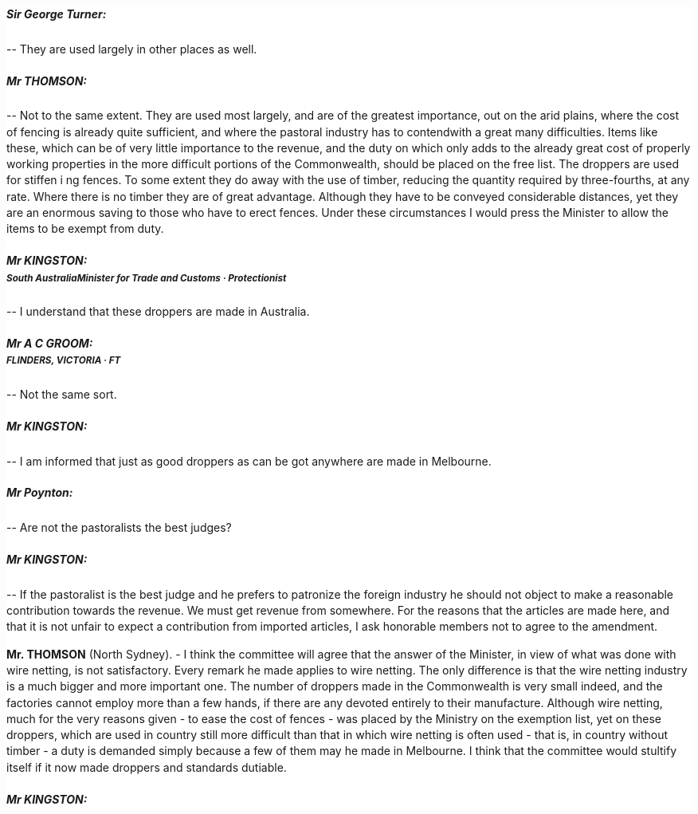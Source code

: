 ##### Sir George Turner:

--  They are used largely in other places as well. 

##### Mr THOMSON:

-- Not to the same extent. They are used most largely, and are of the greatest importance, out on the arid plains, where the cost of fencing is already quite sufficient, and where the pastoral industry has to contendwith a great many difficulties. Items like these, which can be of very little importance to the revenue, and the duty on which only adds to the  already great cost of properly working properties in the more difficult portions of the Commonwealth, should be placed on the free list. The droppers are used for stiffen i ng fences. To some extent they do away with the use of timber, reducing the quantity required by three-fourths, at any rate. Where there is no timber they are of great advantage. Although they have to be conveyed considerable distances, yet they are an enormous saving to those who have to erect fences. Under these circumstances I would press the Minister to allow the items to be exempt from duty. 

##### Mr KINGSTON:<br><small class="text-muted">South AustraliaMinister for Trade and Customs &middot; Protectionist</small>

-- I understand that these droppers are made in Australia. 

##### Mr A C GROOM:<br><small class="text-muted">FLINDERS, VICTORIA &middot; FT</small>

-- Not the same sort. 

##### Mr KINGSTON:

-- I am informed that just as good droppers as can be got anywhere are made in Melbourne. 

##### Mr Poynton:

-- Are not the pastoralists the best judges? 

##### Mr KINGSTON:

-- If the pastoralist is the best judge and he prefers to patronize the foreign industry he should not object to make a reasonable contribution towards the revenue. We must get revenue from somewhere. For the reasons that the articles are made here, and that it is not unfair to expect a contribution from imported articles, I ask honorable members not to agree to the amendment. 


 **Mr. THOMSON** (North Sydney). - I think the committee will agree that the answer of the Minister, in view of what was done with wire netting, is not satisfactory. Every remark he made applies to wire netting. The only difference is that the wire netting industry is a much bigger and more important one. The number of droppers made in the Commonwealth is very small indeed, and the factories cannot employ more than a few hands, if there are any devoted entirely to their manufacture. Although wire netting, much for the very reasons given - to ease the cost of fences - was placed by the Ministry on the exemption list, yet on these droppers, which are used in country still more difficult than that in which wire netting is often used - that is, in country without timber - a duty is demanded simply because a few of them may he made in Melbourne. I think that the committee would stultify itself if it now made droppers and standards dutiable. 

##### Mr KINGSTON:
